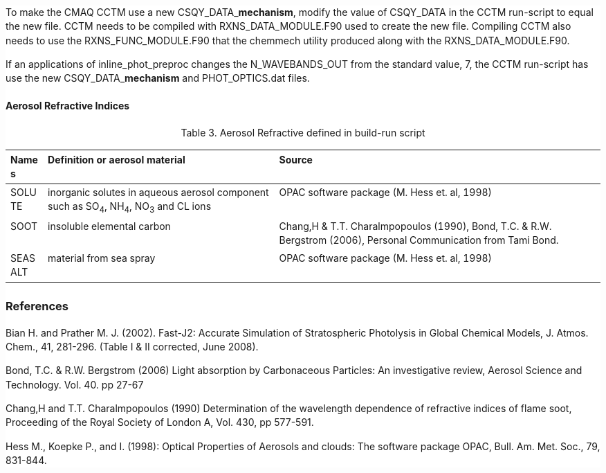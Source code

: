 
To make the CMAQ CCTM use a new CSQY_DATA_**mechanism**, modify the value of CSQY_DATA in the CCTM run-script to equal the new file. CCTM needs to be compiled with RXNS_DATA_MODULE.F90 used to create the new file. Compiling CCTM also needs to use the RXNS_FUNC_MODULE.F90 that the chemmech utility produced along with the RXNS_DATA_MODULE.F90. 

If an applications of inline_phot_preproc changes the N_WAVEBANDS_OUT from the standard value, 7, the CCTM run-script has use the new CSQY_DATA_**mechanism** and PHOT_OPTICS.dat files. 

#### Aerosol Refractive Indices

<center> Table 3. Aerosol Refractive defined in build-run script </center>

 |  Names | Definition or aerosol material | Source |      
 |:-----|:-----|:------|     
 | SOLUTE | inorganic solutes in aqueous aerosol component such as SO<sub>4</sub>, NH<sub>4</sub>, NO<sub>3</sub> and CL ions | OPAC software package (M. Hess et. al, 1998) |
 | SOOT | insoluble elemental carbon | Chang,H & T.T. Charalmpopoulos (1990), Bond, T.C. & R.W. Bergstrom (2006), Personal Communication from Tami Bond.  |
 | SEASALT | material from sea spray  | OPAC software package (M. Hess et. al, 1998) |

### References 

Bian H. and Prather M. J. (2002). Fast-J2: Accurate Simulation of Stratospheric Photolysis in Global Chemical Models, J. Atmos. Chem., 41, 281-296. (Table I & II corrected, June 2008).

Bond, T.C. & R.W. Bergstrom (2006) Light absorption by
Carbonaceous Particles: An investigative review,
Aerosol Science and Technology. Vol. 40. pp 27-67

Chang,H and T.T. Charalmpopoulos (1990) Determination of the
wavelength dependence of refractive indices of flame soot,
Proceeding of the Royal Society of London A, Vol. 430, pp 577-591.

Hess M., Koepke P., and I. (1998): Optical Properties of Aerosols and clouds: The software package OPAC, Bull. Am. Met. Soc., 79, 831-844.

